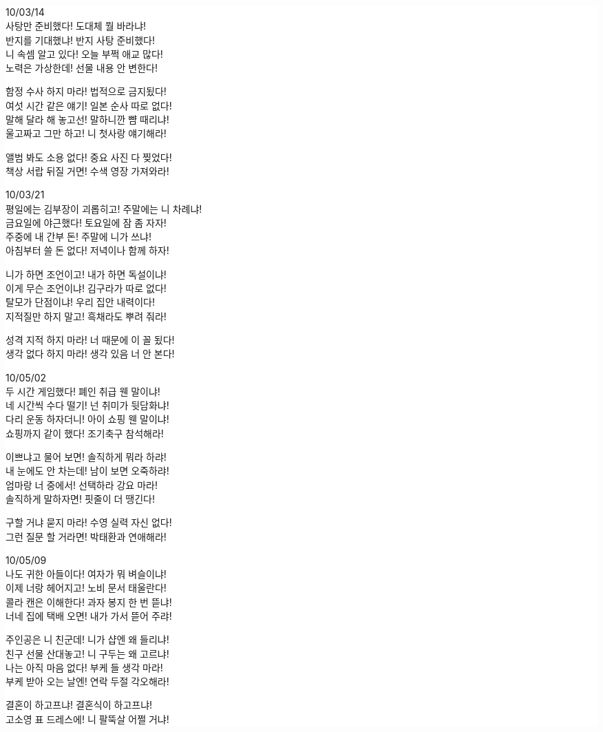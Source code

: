 10/03/14  
사탕만 준비했다! 도대체 뭘 바라냐!  
반지를 기대했냐! 반지 사탕 준비했다!  
니 속셈 알고 있다! 오늘 부쩍 애교 많다!  
노력은 가상한데! 선물 내용 안 변한다!

함정 수사 하지 마라! 법적으로 금지됬다!  
여섯 시간 같은 얘기! 일본 순사 따로 없다!  
말해 달라 해 놓고선! 말하니깐 뺨 때리냐!  
울고짜고 그만 하고! 니 첫사랑 얘기해라!

앨범 봐도 소용 없다! 중요 사진 다 찢었다!  
책상 서랍 뒤질 거면! 수색 영장 가져와라!

10/03/21  
평일에는 김부장이 괴롭히고! 주말에는 니 차례냐!  
금요일에 야근했다! 토요일에 잠 좀 자자!  
주중에 내 간부 돈! 주말에 니가 쓰냐!  
아침부터 쓸 돈 없다! 저녁이나 함께 하자!

니가 하면 조언이고! 내가 하면 독설이냐!  
이게 무슨 조언이냐! 김구라가 따로 없다!  
탈모가 단점이냐! 우리 집안 내력이다!  
지적질만 하지 말고! 흑채라도 뿌려 줘라!

성격 지적 하지 마라! 너 때문에 이 꼴 됬다!  
생각 없다 하지 마라! 생각 있음 너 안 본다!

10/05/02  
두 시간 게임했다! 폐인 취급 웬 말이냐!  
네 시간씩 수다 떨기! 넌 취미가 뒷담화냐!  
다리 운동 하자더니! 아이 쇼핑 웬 말이냐!  
쇼핑까지 같이 했다! 조기축구 참석해라!

이쁘냐고 물어 보면! 솔직하게 뭐라 하랴!  
내 눈에도 안 차는데! 남이 보면 오죽하랴!  
엄마랑 너 중에서! 선택하라 강요 마라!  
솔직하게 말하자면! 핏줄이 더 땡긴다!

구할 거냐 묻지 마라! 수영 실력 자신 없다!  
그런 질문 할 거라면! 박태환과 연애해라!

10/05/09  
나도 귀한 아들이다! 여자가 뭐 벼슬이냐!  
이제 너랑 헤어지고! 노비 문서 태울란다!  
콜라 캔은 이해한다! 과자 봉지 한 번 뜯냐!  
너네 집에 택배 오면! 내가 가서 뜯어 주랴!

주인공은 니 친군데! 니가 샵엔 왜 들리냐!  
친구 선물 산대놓고! 니 구두는 왜 고르냐!  
나는 아직 마음 없다! 부케 들 생각 마라!  
부케 받아 오는 날엔! 연락 두절 각오해라!

결혼이 하고프냐! 결혼식이 하고프냐!  
고소영 표 드레스에! 니 팔뚝살 어쩔 거냐!
